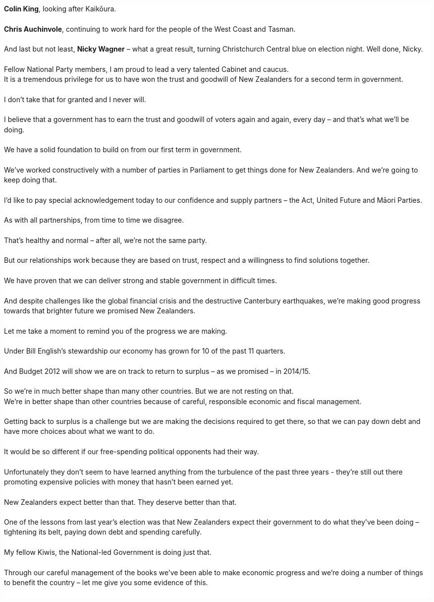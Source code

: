 **Colin King**, looking after Kaikōura.  
   
**Chris Auchinvole**, continuing to work hard for the people of the West Coast and Tasman.  
   
And last but not least, **Nicky Wagner** – what a great result, turning Christchurch Central blue on election night. Well done, Nicky.  
   
Fellow National Party members, I am proud to lead a very talented Cabinet and caucus.  
It is a tremendous privilege for us to have won the trust and goodwill of New Zealanders for a second term in government.  
   
I don’t take that for granted and I never will.  
   
I believe that a government has to earn the trust and goodwill of voters again and again, every day – and that’s what we’ll be doing.  
   
We have a solid foundation to build on from our first term in government.  
   
We’ve worked constructively with a number of parties in Parliament to get things done for New Zealanders. And we’re going to keep doing that.  
   
I’d like to pay special acknowledgement today to our confidence and supply partners – the Act, United Future and Māori Parties.  
   
As with all partnerships, from time to time we disagree.  
   
That’s healthy and normal – after all, we’re not the same party.  
   
But our relationships work because they are based on trust, respect and a willingness to find solutions together.  
   
We have proven that we can deliver strong and stable government in difficult times.  
   
And despite challenges like the global financial crisis and the destructive Canterbury earthquakes, we’re making good progress towards that brighter future we promised New Zealanders.  
   
Let me take a moment to remind you of the progress we are making.  
   
Under Bill English’s stewardship our economy has grown for 10 of the past 11 quarters.  
   
And Budget 2012 will show we are on track to return to surplus – as we promised – in 2014/15.  
   
So we’re in much better shape than many other countries. But we are not resting on that.  
We’re in better shape than other countries because of careful, responsible economic and fiscal management.  
   
Getting back to surplus is a challenge but we are making the decisions required to get there, so that we can pay down debt and have more choices about what we want to do.  
   
It would be so different if our free-spending political opponents had their way.  
   
Unfortunately they don’t seem to have learned anything from the turbulence of the past three years - they’re still out there promoting expensive policies with money that hasn’t been earned yet.  
   
New Zealanders expect better than that. They deserve better than that.  
   
One of the lessons from last year’s election was that New Zealanders expect their government to do what they’ve been doing – tightening its belt, paying down debt and spending carefully.  
   
My fellow Kiwis, the National-led Government is doing just that.  
   
Through our careful management of the books we’ve been able to make economic progress and we’re doing a number of things to benefit the country – let me give you some evidence of this.  
   